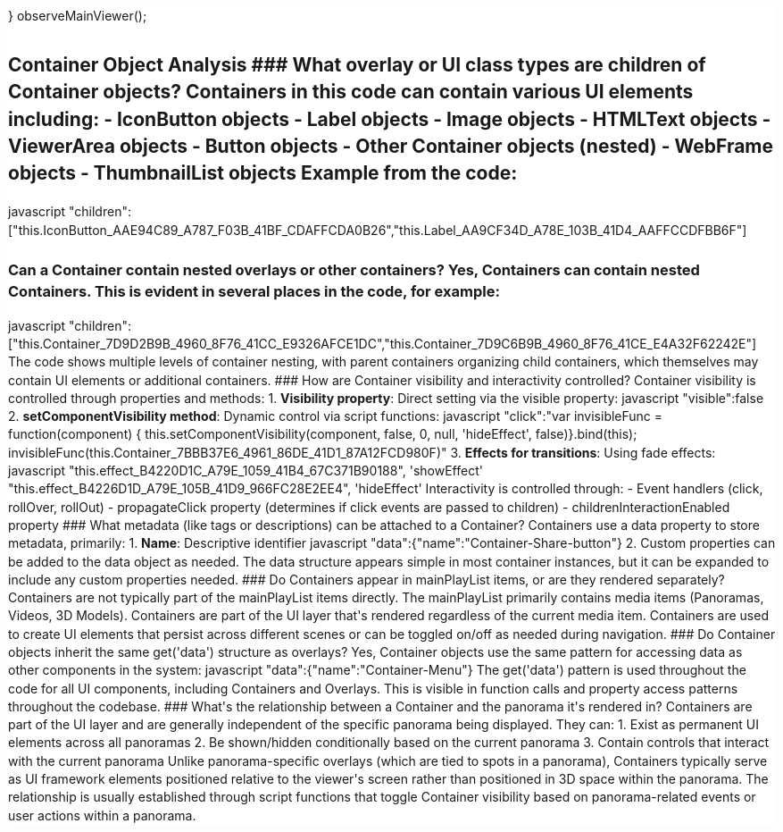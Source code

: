 }
observeMainViewer();

## Container Object Analysis ### What overlay or UI class types are children of Container objects? Containers in this code can contain various UI elements including: - IconButton objects - Label objects - Image objects - HTMLText objects - ViewerArea objects - Button objects - Other Container objects (nested) - WebFrame objects - ThumbnailList objects Example from the code:
javascript
"children":["this.IconButton_AAE94C89_A787_F03B_41BF_CDAFFCDA0B26","this.Label_AA9CF34D_A78E_103B_41D4_AAFFCCDFBB6F"]
### Can a Container contain nested overlays or other containers? Yes, Containers can contain nested Containers. This is evident in several places in the code, for example:
javascript
"children":["this.Container_7D9D2B9B_4960_8F76_41CC_E9326AFCE1DC","this.Container_7D9C6B9B_4960_8F76_41CE_E4A32F62242E"]
The code shows multiple levels of container nesting, with parent containers organizing child containers, which themselves may contain UI elements or additional containers. ### How are Container visibility and interactivity controlled? Container visibility is controlled through properties and methods: 1. **Visibility property**: Direct setting via the visible property:
javascript
"visible":false
2. **setComponentVisibility method**: Dynamic control via script functions:
javascript
"click":"var invisibleFunc = function(component) { this.setComponentVisibility(component, false, 0, null, 'hideEffect', false)}.bind(this); invisibleFunc(this.Container_7BBB37E6_4961_86DE_41D1_87A12FCD980F)"
3. **Effects for transitions**: Using fade effects:
javascript
"this.effect_B4220D1C_A79E_1059_41B4_67C371B90188", 'showEffect'
"this.effect_B4226D1D_A79E_105B_41D9_966FC28E2EE4", 'hideEffect'
Interactivity is controlled through: - Event handlers (click, rollOver, rollOut) - propagateClick property (determines if click events are passed to children) - childrenInteractionEnabled property ### What metadata (like tags or descriptions) can be attached to a Container? Containers use a data property to store metadata, primarily: 1. **Name**: Descriptive identifier
javascript
"data":{"name":"Container-Share-button"}
2. Custom properties can be added to the data object as needed. The data structure appears simple in most container instances, but it can be expanded to include any custom properties needed. ### Do Containers appear in mainPlayList items, or are they rendered separately? Containers are not typically part of the mainPlayList items directly. The mainPlayList primarily contains media items (Panoramas, Videos, 3D Models). Containers are part of the UI layer that's rendered regardless of the current media item. Containers are used to create UI elements that persist across different scenes or can be toggled on/off as needed during navigation. ### Do Container objects inherit the same get('data') structure as overlays? Yes, Container objects use the same pattern for accessing data as other components in the system:
javascript
"data":{"name":"Container-Menu"}
The get('data') pattern is used throughout the code for all UI components, including Containers and Overlays. This is visible in function calls and property access patterns throughout the codebase. ### What's the relationship between a Container and the panorama it's rendered in? Containers are part of the UI layer and are generally independent of the specific panorama being displayed. They can: 1. Exist as permanent UI elements across all panoramas 2. Be shown/hidden conditionally based on the current panorama 3. Contain controls that interact with the current panorama Unlike panorama-specific overlays (which are tied to spots in a panorama), Containers typically serve as UI framework elements positioned relative to the viewer's screen rather than positioned in 3D space within the panorama. The relationship is usually established through script functions that toggle Container visibility based on panorama-related events or user actions within a panorama.
